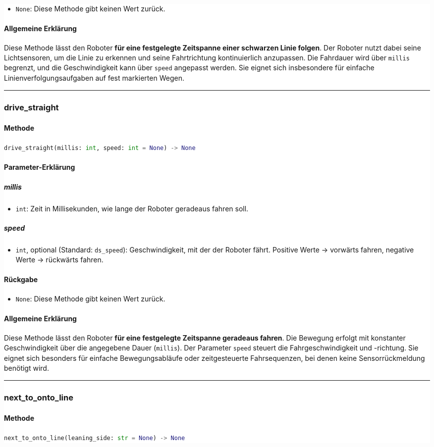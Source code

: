 - `None`:
   Diese Methode gibt keinen Wert zurück.

#### Allgemeine Erklärung

Diese Methode lässt den Roboter **für eine festgelegte Zeitspanne einer schwarzen Linie folgen**.
 Der Roboter nutzt dabei seine Lichtsensoren, um die Linie zu erkennen und seine Fahrtrichtung kontinuierlich anzupassen.
 Die Fahrdauer wird über `millis` begrenzt, und die Geschwindigkeit kann über `speed` angepasst werden.
 Sie eignet sich insbesondere für einfache Linienverfolgungsaufgaben auf fest markierten Wegen.

---

### drive_straight

#### Methode

```python
drive_straight(millis: int, speed: int = None) -> None
```

#### Parameter-Erklärung

##### millis

- `int`:
   Zeit in Millisekunden, wie lange der Roboter geradeaus fahren soll.

##### speed

- `int`, optional (Standard: `ds_speed`):
   Geschwindigkeit, mit der der Roboter fährt.
   Positive Werte -> vorwärts fahren, negative Werte -> rückwärts fahren.

#### Rückgabe

- `None`:
   Diese Methode gibt keinen Wert zurück.

#### Allgemeine Erklärung

Diese Methode lässt den Roboter **für eine festgelegte Zeitspanne geradeaus fahren**.
 Die Bewegung erfolgt mit konstanter Geschwindigkeit über die angegebene Dauer (`millis`).
 Der Parameter `speed` steuert die Fahrgeschwindigkeit und -richtung.
 Sie eignet sich besonders für einfache Bewegungsabläufe oder zeitgesteuerte Fahrsequenzen, bei denen keine Sensorrückmeldung benötigt wird.

---

### next_to_onto_line

#### Methode

```python
next_to_onto_line(leaning_side: str = None) -> None
```

